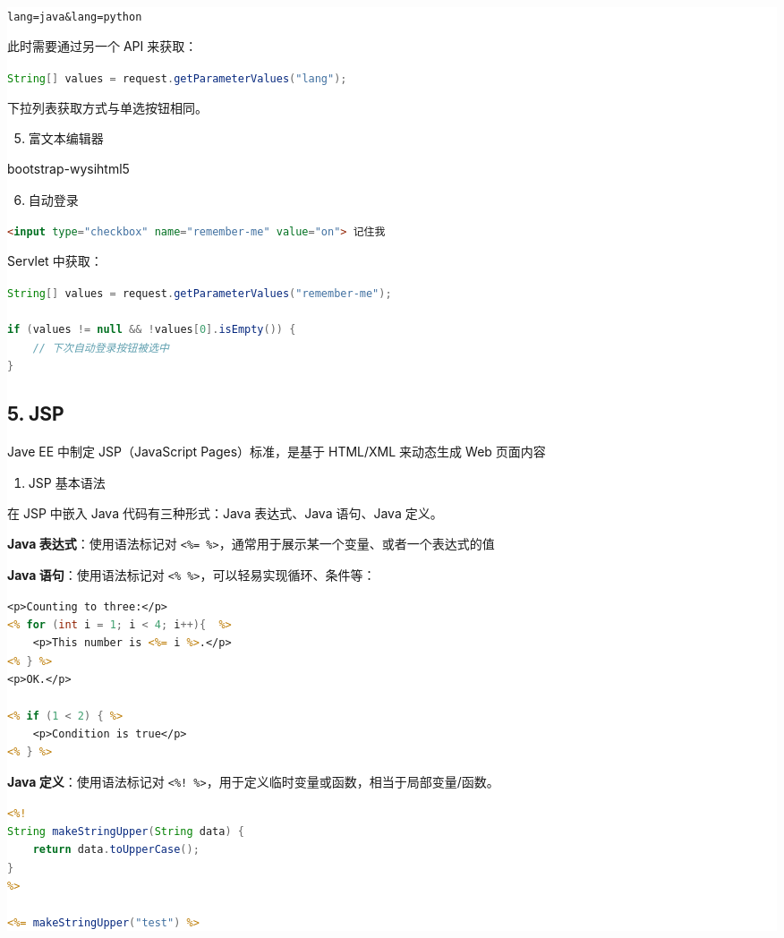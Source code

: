 ```
lang=java&lang=python
```

此时需要通过另一个 API 来获取：

```java
String[] values = request.getParameterValues("lang");
```

下拉列表获取方式与单选按钮相同。

5. 富文本编辑器

bootstrap-wysihtml5

6. 自动登录

```html
<input type="checkbox" name="remember-me" value="on"> 记住我
```

Servlet 中获取：

```java
String[] values = request.getParameterValues("remember-me");

if (values != null && !values[0].isEmpty()) {
    // 下次自动登录按钮被选中
}
```

## 5. JSP

Jave EE 中制定 JSP（JavaScript Pages）标准，是基于 HTML/XML 来动态生成 Web 页面内容

1. JSP 基本语法

在 JSP 中嵌入 Java 代码有三种形式：Java 表达式、Java 语句、Java 定义。

**Java 表达式**：使用语法标记对 `<%= %>`，通常用于展示某一个变量、或者一个表达式的值

**Java 语句**：使用语法标记对 `<% %>`，可以轻易实现循环、条件等：

```jsp
<p>Counting to three:</p>
<% for (int i = 1; i < 4; i++){  %>
	<p>This number is <%= i %>.</p>
<% } %>
<p>OK.</p>

<% if (1 < 2) { %>
	<p>Condition is true</p>
<% } %>
```

**Java 定义**：使用语法标记对 `<%! %>`，用于定义临时变量或函数，相当于局部变量/函数。

```jsp
<%!
String makeStringUpper(String data) {
	return data.toUpperCase();
}
%>

<%= makeStringUpper("test") %>
```
